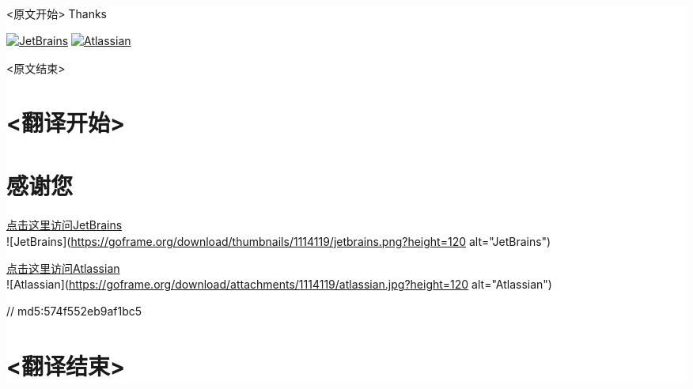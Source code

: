 
<原文开始>
Thanks

<a href="https://www.jetbrains.com/?from=GoFrame"><img src="https://goframe.org/download/thumbnails/1114119/jetbrains.png" height="120" alt="JetBrains"/></a>
<a href="https://www.atlassian.com/?from=GoFrame"><img src="https://goframe.org/download/attachments/1114119/atlassian.jpg" height="120" alt="Atlassian"/></a>

<原文结束>

# <翻译开始>
# 感谢您

[点击这里访问JetBrains](https://www.jetbrains.com/?from=GoFrame)  
![JetBrains](https://goframe.org/download/thumbnails/1114119/jetbrains.png?height=120 alt="JetBrains")

[点击这里访问Atlassian](https://www.atlassian.com/?from=GoFrame)  
![Atlassian](https://goframe.org/download/attachments/1114119/atlassian.jpg?height=120 alt="Atlassian")

// md5:574f552eb9af1bc5
# <翻译结束>

